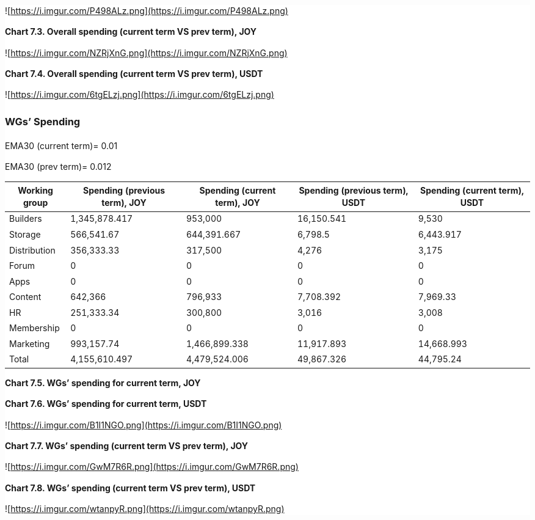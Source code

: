 ![https://i.imgur.com/P498ALz.png](https://i.imgur.com/P498ALz.png)

**Chart 7.3. Overall spending (current term VS prev term), JOY**

![https://i.imgur.com/NZRjXnG.png](https://i.imgur.com/NZRjXnG.png)

**Chart 7.4. Overall spending (current term VS prev term), USDT**

![https://i.imgur.com/6tgELzj.png](https://i.imgur.com/6tgELzj.png)

### **WGs’ Spending**

EMA30 (current term)= 0.01

EMA30 (prev term)= 0.012

| Working group | Spending (previous term), JOY | Spending (current term), JOY | Spending (previous term), USDT | Spending (current term), USDT |
| --- | --- | --- | --- | --- |
| Builders | 1,345,878.417 | 953,000 | 16,150.541 | 9,530 |
| Storage | 566,541.67 | 644,391.667 | 6,798.5 | 6,443.917 |
| Distribution | 356,333.33 | 317,500 | 4,276 | 3,175 |
| Forum | 0 | 0 | 0 | 0 |
| Apps | 0 | 0 | 0 | 0 |
| Content | 642,366 | 796,933 | 7,708.392 | 7,969.33 |
| HR | 251,333.34 | 300,800 | 3,016 | 3,008 |
| Membership | 0 | 0 | 0 | 0 |
| Marketing | 993,157.74 | 1,466,899.338 | 11,917.893 | 14,668.993 |
| Total | 4,155,610.497 | 4,479,524.006| 49,867.326 | 44,795.24 |

**Chart 7.5. WGs’ spending for current term, JOY**

**Chart 7.6. WGs’ spending for current term, USDT**

![https://i.imgur.com/B1I1NGO.png](https://i.imgur.com/B1I1NGO.png)

**Chart 7.7. WGs’ spending (current term VS prev term), JOY**

![https://i.imgur.com/GwM7R6R.png](https://i.imgur.com/GwM7R6R.png)

**Chart 7.8. WGs’ spending (current term VS prev term), USDT**

![https://i.imgur.com/wtanpyR.png](https://i.imgur.com/wtanpyR.png)
